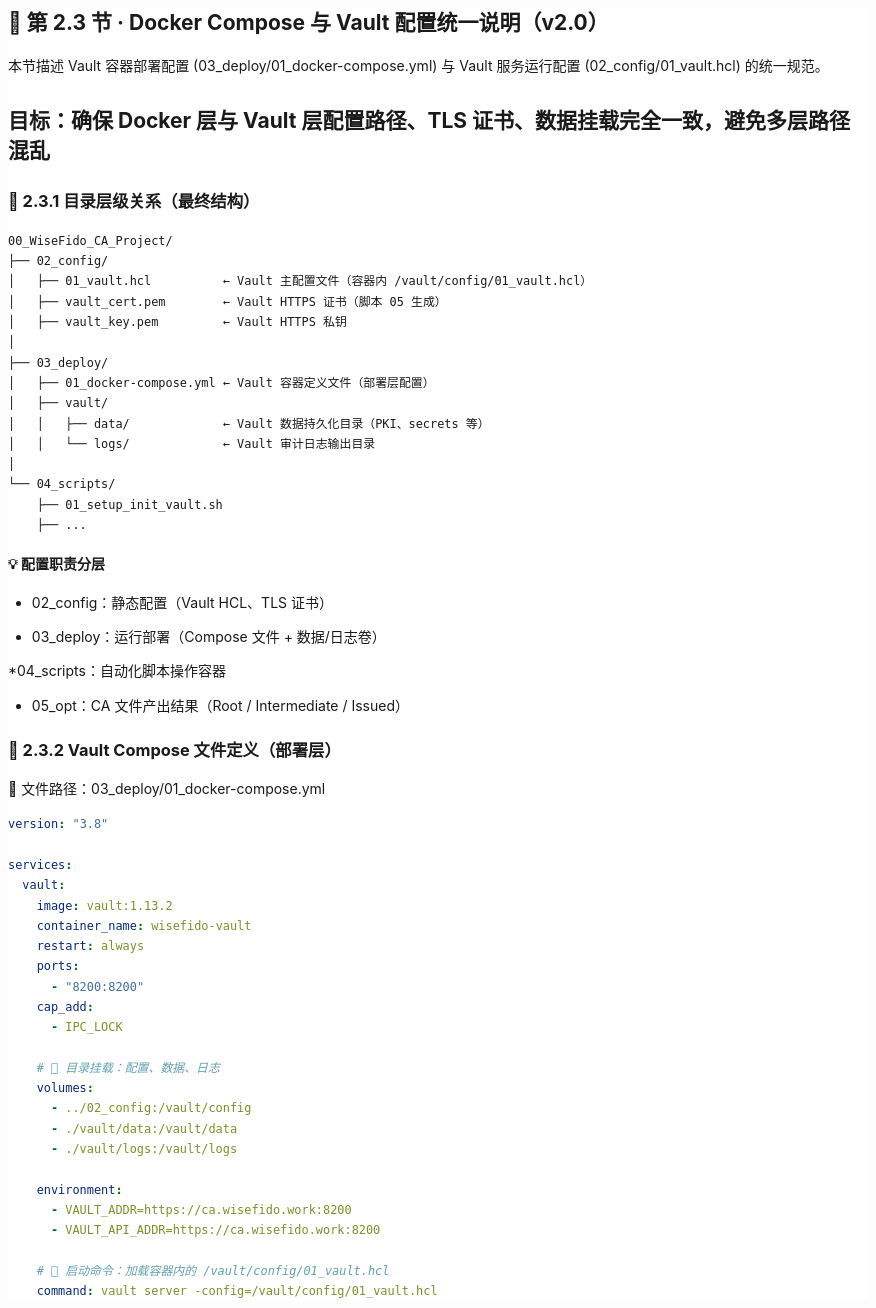 ## 📘 第 2.3 节 · Docker Compose 与 Vault 配置统一说明（v2.0）

本节描述 Vault 容器部署配置 (03_deploy/01_docker-compose.yml)
与 Vault 服务运行配置 (02_config/01_vault.hcl) 的统一规范。

目标：确保 Docker 层与 Vault 层配置路径、TLS 证书、数据挂载完全一致，避免多层路径混乱
---
### 🧭 2.3.1 目录层级关系（最终结构）
```bash
00_WiseFido_CA_Project/
├── 02_config/
│   ├── 01_vault.hcl          ← Vault 主配置文件（容器内 /vault/config/01_vault.hcl）
│   ├── vault_cert.pem        ← Vault HTTPS 证书（脚本 05 生成）
│   ├── vault_key.pem         ← Vault HTTPS 私钥
│
├── 03_deploy/
│   ├── 01_docker-compose.yml ← Vault 容器定义文件（部署层配置）
│   ├── vault/
│   │   ├── data/             ← Vault 数据持久化目录（PKI、secrets 等）
│   │   └── logs/             ← Vault 审计日志输出目录
│
└── 04_scripts/
    ├── 01_setup_init_vault.sh
    ├── ...
```
#### 💡 配置职责分层

* 02_config：静态配置（Vault HCL、TLS 证书）

* 03_deploy：运行部署（Compose 文件 + 数据/日志卷）

*04_scripts：自动化脚本操作容器

* 05_opt：CA 文件产出结果（Root / Intermediate / Issued）

### 🧱 2.3.2 Vault Compose 文件定义（部署层）

📄 文件路径：03_deploy/01_docker-compose.yml
```yaml
version: "3.8"

services:
  vault:
    image: vault:1.13.2
    container_name: wisefido-vault
    restart: always
    ports:
      - "8200:8200"
    cap_add:
      - IPC_LOCK

    # 🧩 目录挂载：配置、数据、日志
    volumes:
      - ../02_config:/vault/config
      - ./vault/data:/vault/data
      - ./vault/logs:/vault/logs

    environment:
      - VAULT_ADDR=https://ca.wisefido.work:8200
      - VAULT_API_ADDR=https://ca.wisefido.work:8200

    # 🔧 启动命令：加载容器内的 /vault/config/01_vault.hcl
    command: vault server -config=/vault/config/01_vault.hcl
```